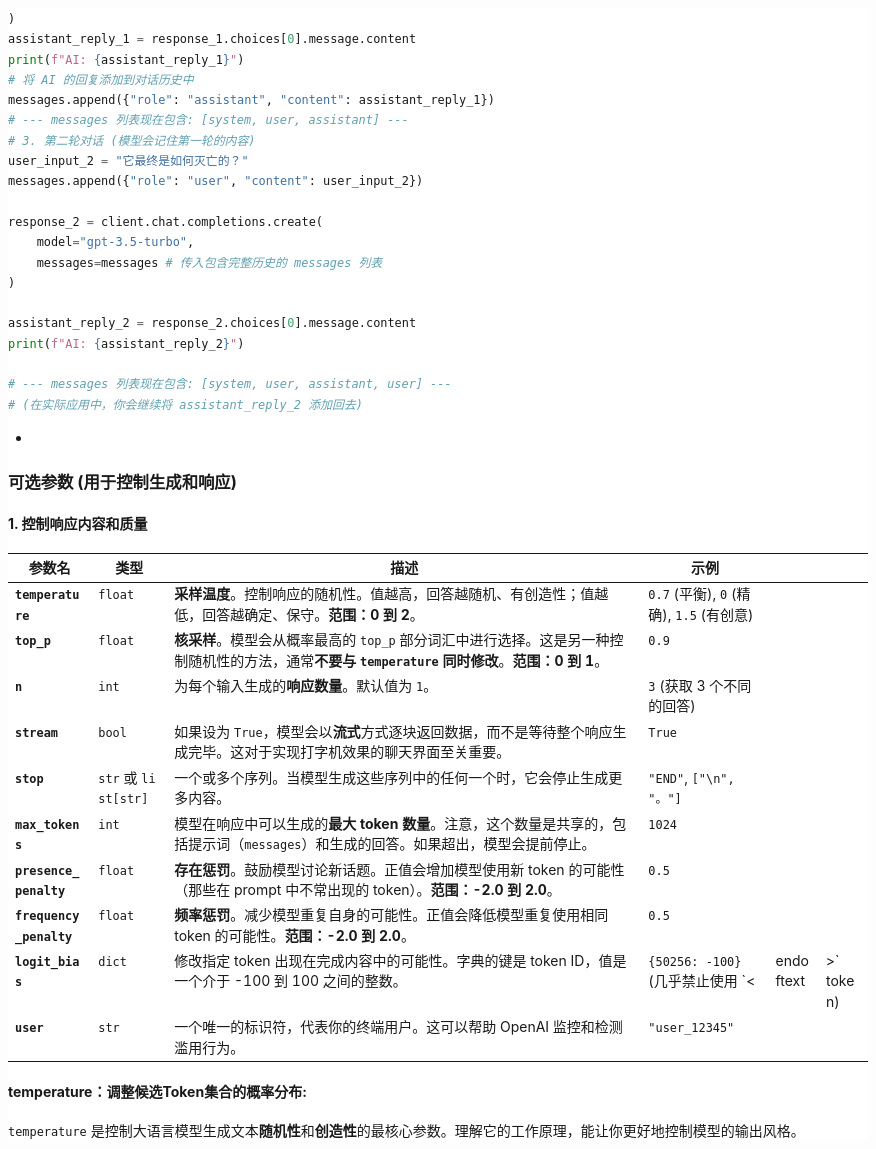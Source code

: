 ```python
)
assistant_reply_1 = response_1.choices[0].message.content
print(f"AI: {assistant_reply_1}")
# 将 AI 的回复添加到对话历史中
messages.append({"role": "assistant", "content": assistant_reply_1})
# --- messages 列表现在包含: [system, user, assistant] ---
# 3. 第二轮对话 (模型会记住第一轮的内容)
user_input_2 = "它最终是如何灭亡的？"
messages.append({"role": "user", "content": user_input_2})

response_2 = client.chat.completions.create(
    model="gpt-3.5-turbo",
    messages=messages # 传入包含完整历史的 messages 列表
)

assistant_reply_2 = response_2.choices[0].message.content
print(f"AI: {assistant_reply_2}")

# --- messages 列表现在包含: [system, user, assistant, user] ---
# (在实际应用中，你会继续将 assistant_reply_2 添加回去)
```

- 

### 可选参数 (用于控制生成和响应)

#### 1. 控制响应内容和质量

| 参数名                  | 类型                 | 描述                                                         | 示例                                     |           |           |
| ----------------------- | -------------------- | ------------------------------------------------------------ | ---------------------------------------- | --------- | --------- |
| **`temperature`**       | `float`              | **采样温度**。控制响应的随机性。值越高，回答越随机、有创造性；值越低，回答越确定、保守。**范围：0 到 2**。 | `0.7` (平衡), `0` (精确), `1.5` (有创意) |           |           |
| **`top_p`**             | `float`              | **核采样**。模型会从概率最高的 `top_p` 部分词汇中进行选择。这是另一种控制随机性的方法，通常**不要与 `temperature` 同时修改**。**范围：0 到 1**。 | `0.9`                                    |           |           |
| **`n`**                 | `int`                | 为每个输入生成的**响应数量**。默认值为 `1`。                 | `3` (获取 3 个不同的回答)                |           |           |
| **`stream`**            | `bool`               | 如果设为 `True`，模型会以**流式**方式逐块返回数据，而不是等待整个响应生成完毕。这对于实现打字机效果的聊天界面至关重要。 | `True`                                   |           |           |
| **`stop`**              | `str` 或 `list[str]` | 一个或多个序列。当模型生成这些序列中的任何一个时，它会停止生成更多内容。 | `"END"`, `["\n", "。"]`                  |           |           |
| **`max_tokens`**        | `int`                | 模型在响应中可以生成的**最大 token 数量**。注意，这个数量是共享的，包括提示词（`messages`）和生成的回答。如果超出，模型会提前停止。 | `1024`                                   |           |           |
| **`presence_penalty`**  | `float`              | **存在惩罚**。鼓励模型讨论新话题。正值会增加模型使用新 token 的可能性（那些在 prompt 中不常出现的 token）。**范围：-2.0 到 2.0**。 | `0.5`                                    |           |           |
| **`frequency_penalty`** | `float`              | **频率惩罚**。减少模型重复自身的可能性。正值会降低模型重复使用相同 token 的可能性。**范围：-2.0 到 2.0**。 | `0.5`                                    |           |           |
| **`logit_bias`**        | `dict`               | 修改指定 token 出现在完成内容中的可能性。字典的键是 token ID，值是一个介于 -100 到 100 之间的整数。 | `{50256: -100}` (几乎禁止使用 `<         | endoftext | >` token) |
| **`user`**              | `str`                | 一个唯一的标识符，代表你的终端用户。这可以帮助 OpenAI 监控和检测滥用行为。 | `"user_12345"`                           |           |           |



#### temperature：调整候选Token集合的概率分布:

`temperature` 是控制大语言模型生成文本**随机性**和**创造性**的最核心参数。理解它的工作原理，能让你更好地控制模型的输出风格。

